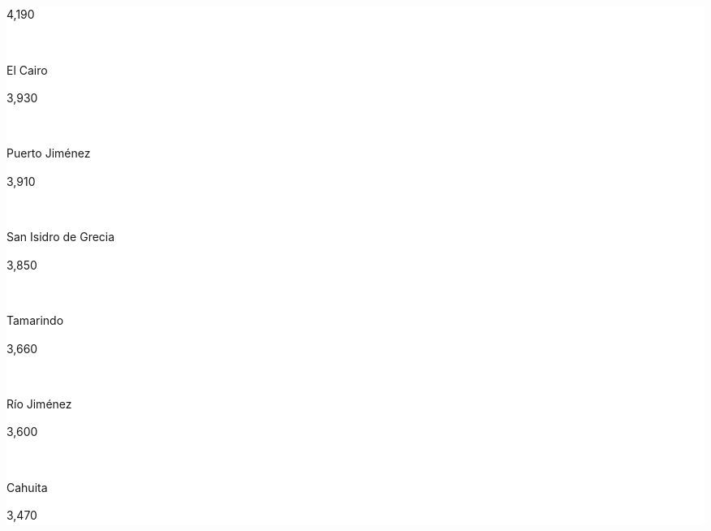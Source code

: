 4,190






 


El Cairo


3,930






 


Puerto Jiménez


3,910






 


San Isidro de Grecia


3,850






 


Tamarindo


3,660






 


Río Jiménez


3,600






 


Cahuita


3,470


